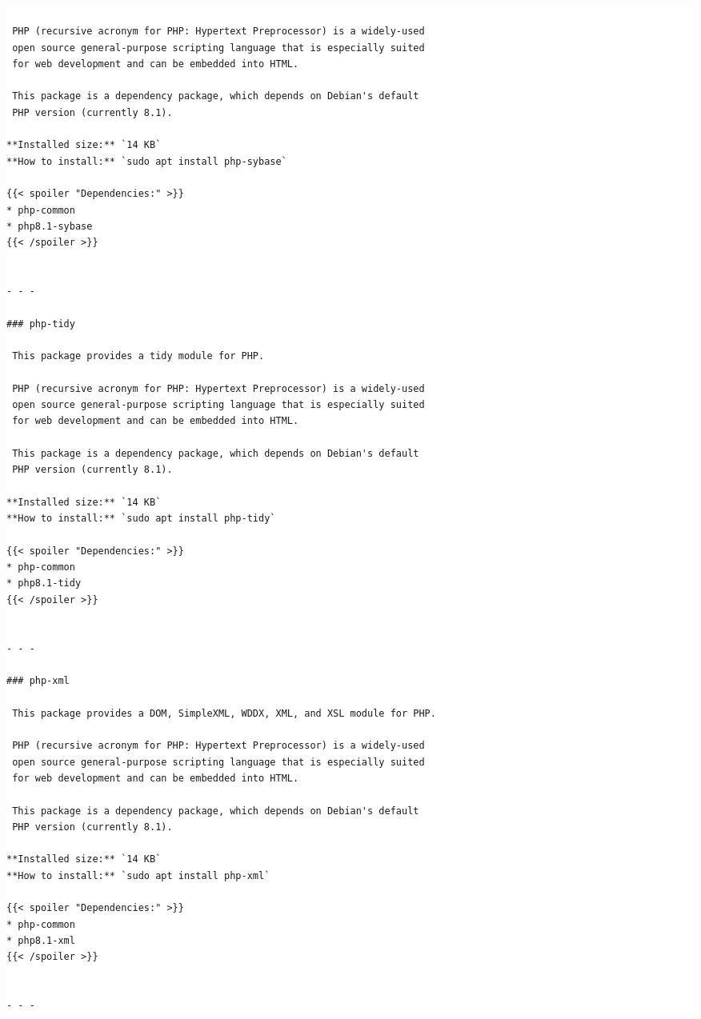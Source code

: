  ```
   
  PHP (recursive acronym for PHP: Hypertext Preprocessor) is a widely-used
  open source general-purpose scripting language that is especially suited
  for web development and can be embedded into HTML.
   
  This package is a dependency package, which depends on Debian's default
  PHP version (currently 8.1).
 
 **Installed size:** `14 KB`  
 **How to install:** `sudo apt install php-sybase`  
 
 {{< spoiler "Dependencies:" >}}
 * php-common
 * php8.1-sybase
 {{< /spoiler >}}
 
 
 - - -
 
 ### php-tidy
 
  This package provides a tidy module for PHP.
   
  PHP (recursive acronym for PHP: Hypertext Preprocessor) is a widely-used
  open source general-purpose scripting language that is especially suited
  for web development and can be embedded into HTML.
   
  This package is a dependency package, which depends on Debian's default
  PHP version (currently 8.1).
 
 **Installed size:** `14 KB`  
 **How to install:** `sudo apt install php-tidy`  
 
 {{< spoiler "Dependencies:" >}}
 * php-common
 * php8.1-tidy
 {{< /spoiler >}}
 
 
 - - -
 
 ### php-xml
 
  This package provides a DOM, SimpleXML, WDDX, XML, and XSL module for PHP.
   
  PHP (recursive acronym for PHP: Hypertext Preprocessor) is a widely-used
  open source general-purpose scripting language that is especially suited
  for web development and can be embedded into HTML.
   
  This package is a dependency package, which depends on Debian's default
  PHP version (currently 8.1).
 
 **Installed size:** `14 KB`  
 **How to install:** `sudo apt install php-xml`  
 
 {{< spoiler "Dependencies:" >}}
 * php-common
 * php8.1-xml
 {{< /spoiler >}}
 
 
 - - -
 
 ```